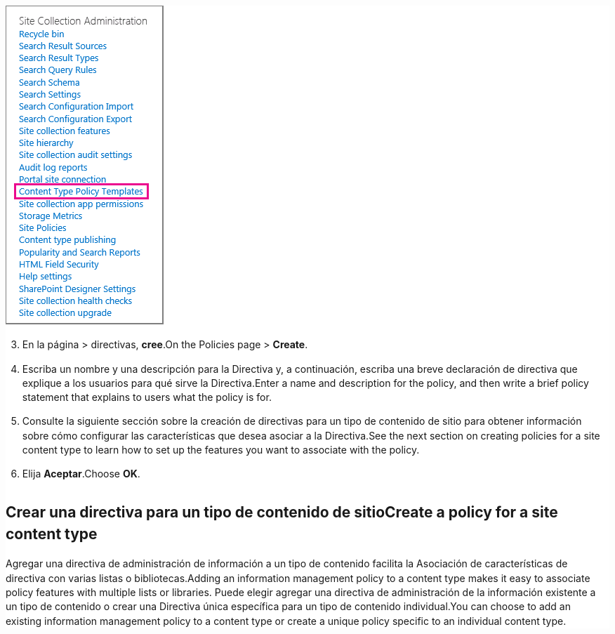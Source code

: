 ![Vínculo de plantilla de directiva de tipo de contenido en la página Configuración del sitio](media/26d3466a-23ec-443f-88f0-2aaff38e992b.png)
  
3. <span data-ttu-id="d8f2b-123">En la página \> directivas, **cree**.</span><span class="sxs-lookup"><span data-stu-id="d8f2b-123">On the Policies page \> **Create**.</span></span> 
    
4. <span data-ttu-id="d8f2b-124">Escriba un nombre y una descripción para la Directiva y, a continuación, escriba una breve declaración de directiva que explique a los usuarios para qué sirve la Directiva.</span><span class="sxs-lookup"><span data-stu-id="d8f2b-124">Enter a name and description for the policy, and then write a brief policy statement that explains to users what the policy is for.</span></span>
    
5. <span data-ttu-id="d8f2b-125">Consulte la siguiente sección sobre la creación de directivas para un tipo de contenido de sitio para obtener información sobre cómo configurar las características que desea asociar a la Directiva.</span><span class="sxs-lookup"><span data-stu-id="d8f2b-125">See the next section on creating policies for a site content type to learn how to set up the features you want to associate with the policy.</span></span> 
    
6. <span data-ttu-id="d8f2b-126">Elija **Aceptar**.</span><span class="sxs-lookup"><span data-stu-id="d8f2b-126">Choose **OK**.</span></span>
    
## <a name="create-a-policy-for-a-site-content-type"></a><span data-ttu-id="d8f2b-127">Crear una directiva para un tipo de contenido de sitio</span><span class="sxs-lookup"><span data-stu-id="d8f2b-127">Create a policy for a site content type</span></span>
<span data-ttu-id="d8f2b-128"><a name="__create_a_policy"> </a></span><span class="sxs-lookup"><span data-stu-id="d8f2b-128"></span></span>

<span data-ttu-id="d8f2b-129">Agregar una directiva de administración de información a un tipo de contenido facilita la Asociación de características de directiva con varias listas o bibliotecas.</span><span class="sxs-lookup"><span data-stu-id="d8f2b-129">Adding an information management policy to a content type makes it easy to associate policy features with multiple lists or libraries.</span></span> <span data-ttu-id="d8f2b-130">Puede elegir agregar una directiva de administración de la información existente a un tipo de contenido o crear una Directiva única específica para un tipo de contenido individual.</span><span class="sxs-lookup"><span data-stu-id="d8f2b-130">You can choose to add an existing information management policy to a content type or create a unique policy specific to an individual content type.</span></span>
  